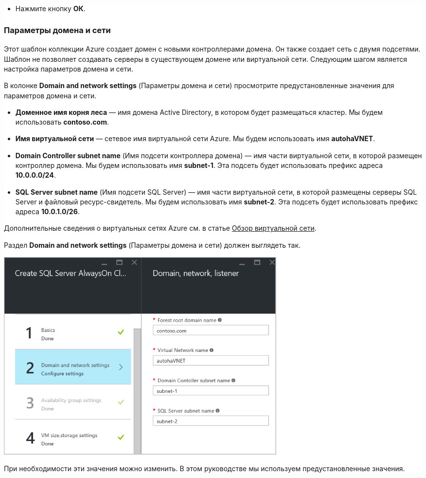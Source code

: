 - Нажмите кнопку **ОК**.

### <a name="domain-and-network-settings"></a>Параметры домена и сети

Этот шаблон коллекции Azure создает домен с новыми контроллерами домена. Он также создает сеть c двумя подсетями. Шаблон не позволяет создавать серверы в существующем домене или виртуальной сети. Следующим шагом является настройка параметров домена и сети.

В колонке **Domain and network settings** (Параметры домена и сети) просмотрите предустановленные значения для параметров домена и сети.

- **Доменное имя корня леса** — имя домена Active Directory, в котором будет размещаться кластер. Мы будем использовать **contoso.com**.

- **Имя виртуальной сети** — сетевое имя виртуальной сети Azure. Мы будем использовать имя **autohaVNET**.

- **Domain Controller subnet name** (Имя подсети контроллера домена) — имя части виртуальной сети, в которой размещен контроллер домена. Мы будем использовать имя **subnet-1**. Эта подсеть будет использовать префикс адреса **10.0.0.0/24**.

- **SQL Server subnet name** (Имя подсети SQL Server) — имя части виртуальной сети, в которой размещены серверы SQL Server и файловый ресурс-свидетель. Мы будем использовать имя **subnet-2**. Эта подсеть будет использовать префикс адреса **10.0.1.0/26**.

Дополнительные сведения о виртуальных сетях Azure см. в статье [Обзор виртуальной сети](../virtual-network/virtual-networks-overview.md).  

Раздел **Domain and network settings** (Параметры домена и сети) должен выглядеть так.

![Параметры домена и сети](./media/virtual-machines-windows-portal-sql-alwayson-availability-groups/2-domain.png)

При необходимости эти значения можно изменить. В этом руководстве мы используем предустановленные значения.
